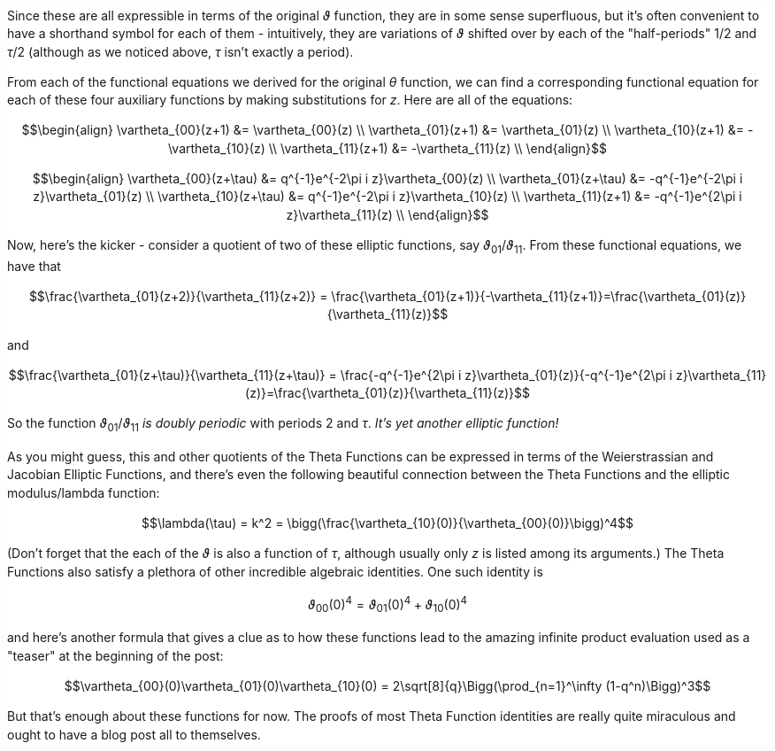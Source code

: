Since these are all expressible in terms of the original $\vartheta$ function, they are in some sense superfluous, but it’s often convenient to have a shorthand symbol for each of them - intuitively, they are variations of $\vartheta$ shifted over by each of the "half-periods" $1/2$ and $\tau/2$ (although as we noticed above, $\tau$ isn’t exactly a period).

From each of the functional equations we derived for the original $\theta$ function, we can find a corresponding functional equation for each of these four auxiliary functions by making substitutions for $z$. Here are all of the equations:

$$\begin{align}
\vartheta_{00}(z+1) &= \vartheta_{00}(z) \\
\vartheta_{01}(z+1) &= \vartheta_{01}(z) \\
\vartheta_{10}(z+1) &= -\vartheta_{10}(z) \\
\vartheta_{11}(z+1) &= -\vartheta_{11}(z) \\
\end{align}$$

$$\begin{align}
\vartheta_{00}(z+\tau) &= q^{-1}e^{-2\pi i z}\vartheta_{00}(z) \\
\vartheta_{01}(z+\tau) &= -q^{-1}e^{-2\pi i z}\vartheta_{01}(z) \\
\vartheta_{10}(z+\tau) &= q^{-1}e^{-2\pi i z}\vartheta_{10}(z) \\
\vartheta_{11}(z+1) &= -q^{-1}e^{2\pi i z}\vartheta_{11}(z) \\
\end{align}$$

Now, here’s the kicker - consider a quotient of two of these elliptic functions, say $\vartheta_{01}/\vartheta_{11}$. From these functional equations, we have that

$$\frac{\vartheta_{01}(z+2)}{\vartheta_{11}(z+2)} = \frac{\vartheta_{01}(z+1)}{-\vartheta_{11}(z+1)}=\frac{\vartheta_{01}(z)}{\vartheta_{11}(z)}$$

and

$$\frac{\vartheta_{01}(z+\tau)}{\vartheta_{11}(z+\tau)} = \frac{-q^{-1}e^{2\pi i z}\vartheta_{01}(z)}{-q^{-1}e^{2\pi i z}\vartheta_{11}(z)}=\frac{\vartheta_{01}(z)}{\vartheta_{11}(z)}$$

So the function $\vartheta_{01}/\vartheta_{11}$ *is doubly periodic* with periods $2$ and $\tau$. *It’s yet another elliptic function!*

As you might guess, this and other quotients of the Theta Functions can be expressed in terms of the Weierstrassian and Jacobian Elliptic Functions, and there’s even the following beautiful connection between the Theta Functions and the elliptic modulus/lambda function:

$$\lambda(\tau) = k^2 = \bigg(\frac{\vartheta_{10}(0)}{\vartheta_{00}(0)}\bigg)^4$$

(Don’t forget that the each of the $\vartheta$ is also a function of $\tau$, although usually only $z$ is listed among its arguments.) The Theta Functions also satisfy a plethora of other incredible algebraic identities. One such identity is

$$\vartheta_{00}(0)^4 = \vartheta_{01}(0)^4 + \vartheta_{10}(0)^4$$

and here’s another formula that gives a clue as to how these functions lead to the amazing infinite product evaluation used as a "teaser" at the beginning of the post:

$$\vartheta_{00}(0)\vartheta_{01}(0)\vartheta_{10}(0) = 2\sqrt[8]{q}\Bigg(\prod_{n=1}^\infty (1-q^n)\Bigg)^3$$

But that’s enough about these functions for now. The proofs of most Theta Function identities are really quite miraculous and ought to have a blog post all to themselves.
